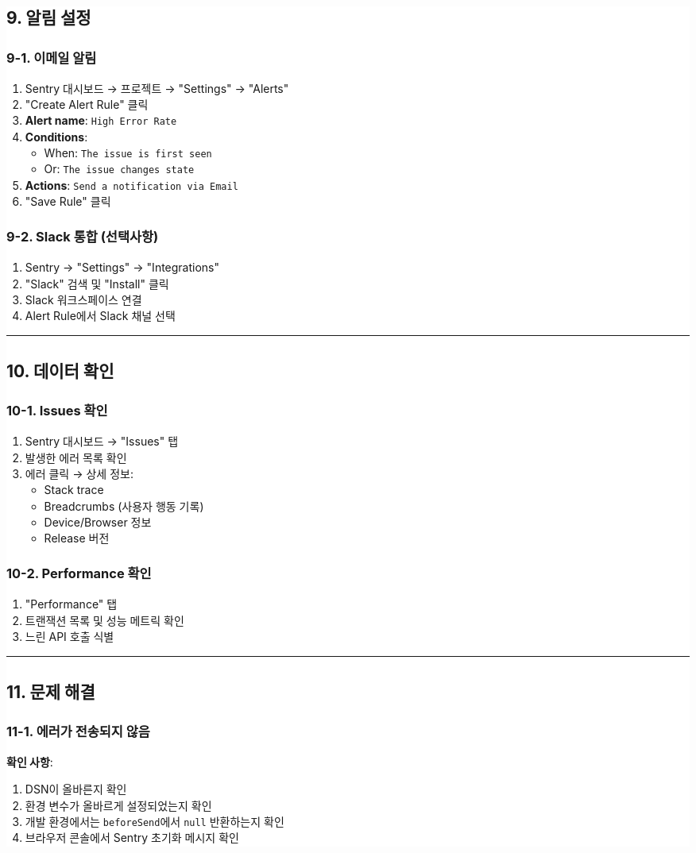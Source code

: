 
## 9. 알림 설정

### 9-1. 이메일 알림

1. Sentry 대시보드 → 프로젝트 → "Settings" → "Alerts"
2. "Create Alert Rule" 클릭
3. **Alert name**: `High Error Rate`
4. **Conditions**:
   - When: `The issue is first seen`
   - Or: `The issue changes state`
5. **Actions**: `Send a notification via Email`
6. "Save Rule" 클릭

### 9-2. Slack 통합 (선택사항)

1. Sentry → "Settings" → "Integrations"
2. "Slack" 검색 및 "Install" 클릭
3. Slack 워크스페이스 연결
4. Alert Rule에서 Slack 채널 선택

---

## 10. 데이터 확인

### 10-1. Issues 확인

1. Sentry 대시보드 → "Issues" 탭
2. 발생한 에러 목록 확인
3. 에러 클릭 → 상세 정보:
   - Stack trace
   - Breadcrumbs (사용자 행동 기록)
   - Device/Browser 정보
   - Release 버전

### 10-2. Performance 확인

1. "Performance" 탭
2. 트랜잭션 목록 및 성능 메트릭 확인
3. 느린 API 호출 식별

---

## 11. 문제 해결

### 11-1. 에러가 전송되지 않음

**확인 사항**:
1. DSN이 올바른지 확인
2. 환경 변수가 올바르게 설정되었는지 확인
3. 개발 환경에서는 `beforeSend`에서 `null` 반환하는지 확인
4. 브라우저 콘솔에서 Sentry 초기화 메시지 확인
